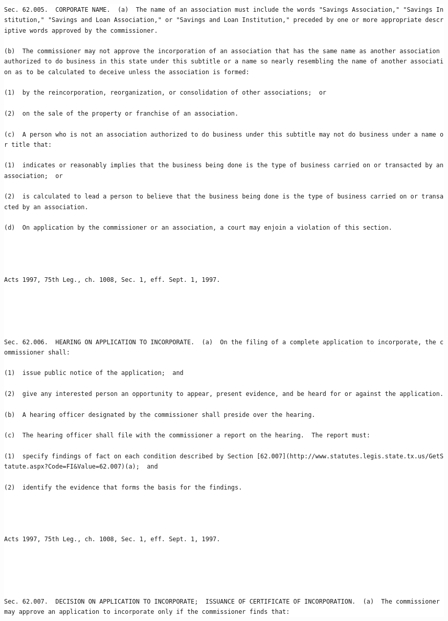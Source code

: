     
    
    
    
    Sec. 62.005.  CORPORATE NAME.  (a)  The name of an association must include the words "Savings Association," "Savings Institution," "Savings and Loan Association," or "Savings and Loan Institution," preceded by one or more appropriate descriptive words approved by the commissioner.
    
    (b)  The commissioner may not approve the incorporation of an association that has the same name as another association authorized to do business in this state under this subtitle or a name so nearly resembling the name of another association as to be calculated to deceive unless the association is formed:
    
    (1)  by the reincorporation, reorganization, or consolidation of other associations;  or
    
    (2)  on the sale of the property or franchise of an association.
    
    (c)  A person who is not an association authorized to do business under this subtitle may not do business under a name or title that:
    
    (1)  indicates or reasonably implies that the business being done is the type of business carried on or transacted by an association;  or
    
    (2)  is calculated to lead a person to believe that the business being done is the type of business carried on or transacted by an association.
    
    (d)  On application by the commissioner or an association, a court may enjoin a violation of this section.
    
    
    
    
    Acts 1997, 75th Leg., ch. 1008, Sec. 1, eff. Sept. 1, 1997.
    
    
    
    
    
    Sec. 62.006.  HEARING ON APPLICATION TO INCORPORATE.  (a)  On the filing of a complete application to incorporate, the commissioner shall:
    
    (1)  issue public notice of the application;  and
    
    (2)  give any interested person an opportunity to appear, present evidence, and be heard for or against the application.
    
    (b)  A hearing officer designated by the commissioner shall preside over the hearing.
    
    (c)  The hearing officer shall file with the commissioner a report on the hearing.  The report must:
    
    (1)  specify findings of fact on each condition described by Section [62.007](http://www.statutes.legis.state.tx.us/GetStatute.aspx?Code=FI&Value=62.007)(a);  and
    
    (2)  identify the evidence that forms the basis for the findings.
    
    
    
    
    Acts 1997, 75th Leg., ch. 1008, Sec. 1, eff. Sept. 1, 1997.
    
    
    
    
    
    Sec. 62.007.  DECISION ON APPLICATION TO INCORPORATE;  ISSUANCE OF CERTIFICATE OF INCORPORATION.  (a)  The commissioner may approve an application to incorporate only if the commissioner finds that:
    